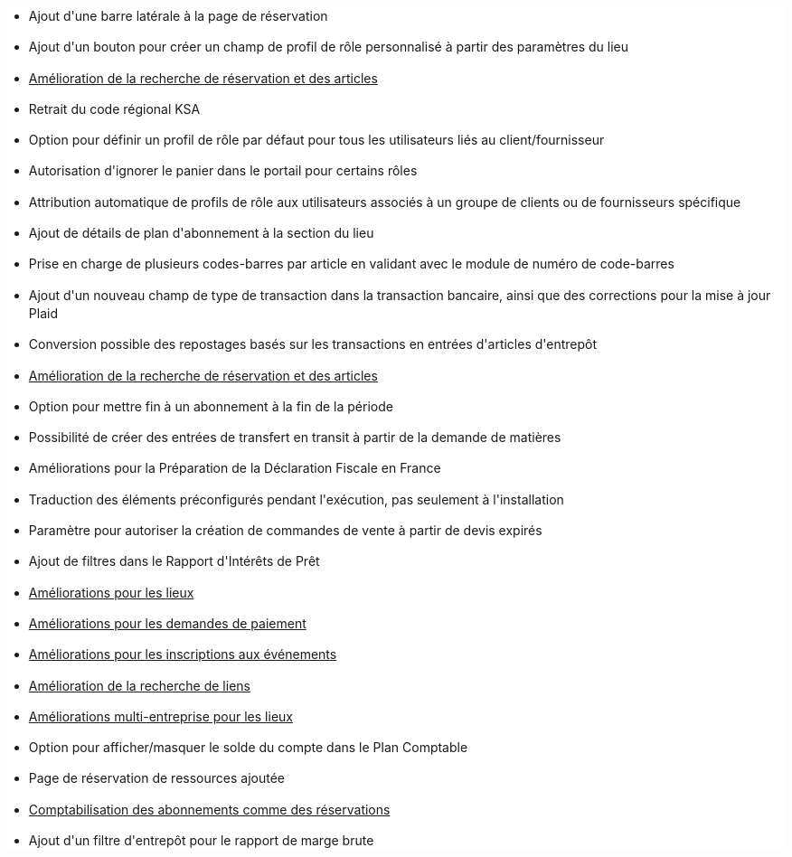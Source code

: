 * Ajout d'une barre latérale à la page de réservation

* Ajout d'un bouton pour créer un champ de profil de rôle personnalisé à partir des paramètres du lieu

* [Amélioration de la recherche de réservation et des articles](https://gitlab.com/dokos/dokos/-/merge_requests/60)

* Retrait du code régional KSA

* Option pour définir un profil de rôle par défaut pour tous les utilisateurs liés au client/fournisseur

* Autorisation d'ignorer le panier dans le portail pour certains rôles

* Attribution automatique de profils de rôle aux utilisateurs associés à un groupe de clients ou de fournisseurs spécifique

* Ajout de détails de plan d'abonnement à la section du lieu

* Prise en charge de plusieurs codes-barres par article en validant avec le module de numéro de code-barres

* Ajout d'un nouveau champ de type de transaction dans la transaction bancaire, ainsi que des corrections pour la mise à jour Plaid

* Conversion possible des repostages basés sur les transactions en entrées d'articles d'entrepôt

* [Amélioration de la recherche de réservation et des articles](https://gitlab.com/dokos/dokos/-/merge_requests/55)

* Option pour mettre fin à un abonnement à la fin de la période

* Possibilité de créer des entrées de transfert en transit à partir de la demande de matières

* Améliorations pour la Préparation de la Déclaration Fiscale en France

* Traduction des éléments préconfigurés pendant l'exécution, pas seulement à l'installation

* Paramètre pour autoriser la création de commandes de vente à partir de devis expirés

* Ajout de filtres dans le Rapport d'Intérêts de Prêt

* [Améliorations pour les lieux](https://gitlab.com/dokos/dokos/-/merge_requests/50)

* [Améliorations pour les demandes de paiement](https://gitlab.com/dokos/dokos/-/merge_requests/49)

* [Améliorations pour les inscriptions aux événements](https://gitlab.com/dokos/dokos/-/merge_requests/43)

* [Amélioration de la recherche de liens](https://gitlab.com/dokos/dokos/-/merge_requests/46)

* [Améliorations multi-entreprise pour les lieux](https://gitlab.com/dokos/dokos/-/merge_requests/30)

* Option pour afficher/masquer le solde du compte dans le Plan Comptable

* Page de réservation de ressources ajoutée

* [Comptabilisation des abonnements comme des réservations](https://gitlab.com/dokos/dokos/-/merge_requests/42)

* Ajout d'un filtre d'entrepôt pour le rapport de marge brute
